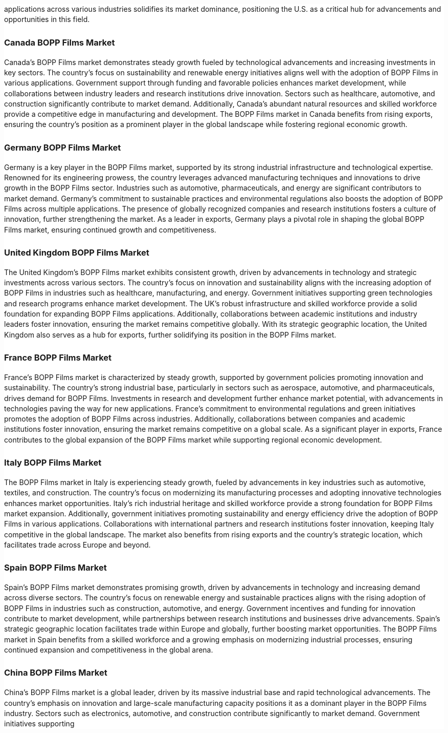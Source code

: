 applications across various industries solidifies its market dominance, positioning the U.S. as a critical hub for advancements and opportunities in this field.</p><h3>Canada BOPP Films Market</h3><p>Canada&rsquo;s BOPP Films market demonstrates steady growth fueled by technological advancements and increasing investments in key sectors. The country&rsquo;s focus on sustainability and renewable energy initiatives aligns well with the adoption of BOPP Films in various applications. Government support through funding and favorable policies enhances market development, while collaborations between industry leaders and research institutions drive innovation. Sectors such as healthcare, automotive, and construction significantly contribute to market demand. Additionally, Canada&rsquo;s abundant natural resources and skilled workforce provide a competitive edge in manufacturing and development. The BOPP Films market in Canada benefits from rising exports, ensuring the country&rsquo;s position as a prominent player in the global landscape while fostering regional economic growth.</p><h3>Germany BOPP Films Market</h3><p>Germany is a key player in the BOPP Films market, supported by its strong industrial infrastructure and technological expertise. Renowned for its engineering prowess, the country leverages advanced manufacturing techniques and innovations to drive growth in the BOPP Films sector. Industries such as automotive, pharmaceuticals, and energy are significant contributors to market demand. Germany&rsquo;s commitment to sustainable practices and environmental regulations also boosts the adoption of BOPP Films across multiple applications. The presence of globally recognized companies and research institutions fosters a culture of innovation, further strengthening the market. As a leader in exports, Germany plays a pivotal role in shaping the global BOPP Films market, ensuring continued growth and competitiveness.</p><h3>United Kingdom BOPP Films Market</h3><p>The United Kingdom&rsquo;s BOPP Films market exhibits consistent growth, driven by advancements in technology and strategic investments across various sectors. The country&rsquo;s focus on innovation and sustainability aligns with the increasing adoption of BOPP Films in industries such as healthcare, manufacturing, and energy. Government initiatives supporting green technologies and research programs enhance market development. The UK&rsquo;s robust infrastructure and skilled workforce provide a solid foundation for expanding BOPP Films applications. Additionally, collaborations between academic institutions and industry leaders foster innovation, ensuring the market remains competitive globally. With its strategic geographic location, the United Kingdom also serves as a hub for exports, further solidifying its position in the BOPP Films market.</p><h3>France BOPP Films Market</h3><p>France&rsquo;s BOPP Films market is characterized by steady growth, supported by government policies promoting innovation and sustainability. The country&rsquo;s strong industrial base, particularly in sectors such as aerospace, automotive, and pharmaceuticals, drives demand for BOPP Films. Investments in research and development further enhance market potential, with advancements in technologies paving the way for new applications. France&rsquo;s commitment to environmental regulations and green initiatives promotes the adoption of BOPP Films across industries. Additionally, collaborations between companies and academic institutions foster innovation, ensuring the market remains competitive on a global scale. As a significant player in exports, France contributes to the global expansion of the BOPP Films market while supporting regional economic development.</p><h3>Italy BOPP Films Market</h3><p>The BOPP Films market in Italy is experiencing steady growth, fueled by advancements in key industries such as automotive, textiles, and construction. The country&rsquo;s focus on modernizing its manufacturing processes and adopting innovative technologies enhances market opportunities. Italy&rsquo;s rich industrial heritage and skilled workforce provide a strong foundation for BOPP Films market expansion. Additionally, government initiatives promoting sustainability and energy efficiency drive the adoption of BOPP Films in various applications. Collaborations with international partners and research institutions foster innovation, keeping Italy competitive in the global landscape. The market also benefits from rising exports and the country&rsquo;s strategic location, which facilitates trade across Europe and beyond.</p><h3>Spain BOPP Films Market</h3><p>Spain&rsquo;s BOPP Films market demonstrates promising growth, driven by advancements in technology and increasing demand across diverse sectors. The country&rsquo;s focus on renewable energy and sustainable practices aligns with the rising adoption of BOPP Films in industries such as construction, automotive, and energy. Government incentives and funding for innovation contribute to market development, while partnerships between research institutions and businesses drive advancements. Spain&rsquo;s strategic geographic location facilitates trade within Europe and globally, further boosting market opportunities. The BOPP Films market in Spain benefits from a skilled workforce and a growing emphasis on modernizing industrial processes, ensuring continued expansion and competitiveness in the global arena.</p><h3>China BOPP Films Market</h3><p>China&rsquo;s BOPP Films market is a global leader, driven by its massive industrial base and rapid technological advancements. The country&rsquo;s emphasis on innovation and large-scale manufacturing capacity positions it as a dominant player in the BOPP Films industry. Sectors such as electronics, automotive, and construction contribute significantly to market demand. Government initiatives supporting